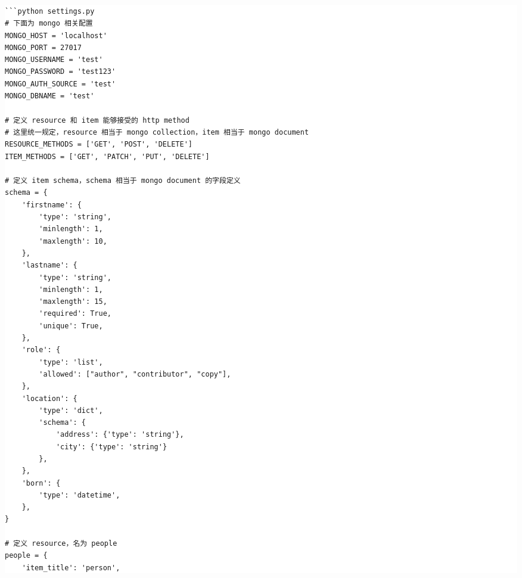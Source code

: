     ```python settings.py
    # 下面为 mongo 相关配置
    MONGO_HOST = 'localhost'
    MONGO_PORT = 27017
    MONGO_USERNAME = 'test'
    MONGO_PASSWORD = 'test123'
    MONGO_AUTH_SOURCE = 'test'
    MONGO_DBNAME = 'test'

    # 定义 resource 和 item 能够接受的 http method
    # 这里统一规定，resource 相当于 mongo collection，item 相当于 mongo document
    RESOURCE_METHODS = ['GET', 'POST', 'DELETE']
    ITEM_METHODS = ['GET', 'PATCH', 'PUT', 'DELETE']

    # 定义 item schema，schema 相当于 mongo document 的字段定义
    schema = {
        'firstname': {
            'type': 'string',
            'minlength': 1,
            'maxlength': 10,
        },
        'lastname': {
            'type': 'string',
            'minlength': 1,
            'maxlength': 15,
            'required': True,
            'unique': True,
        },
        'role': {
            'type': 'list',
            'allowed': ["author", "contributor", "copy"],
        },
        'location': {
            'type': 'dict',
            'schema': {
                'address': {'type': 'string'},
                'city': {'type': 'string'}
            },
        },
        'born': {
            'type': 'datetime',
        },
    }

    # 定义 resource，名为 people
    people = {
        'item_title': 'person',
